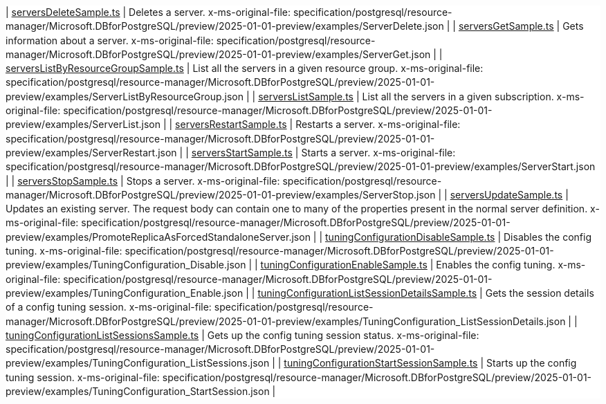 | [serversDeleteSample.ts][serversdeletesample]                                                               | Deletes a server. x-ms-original-file: specification/postgresql/resource-manager/Microsoft.DBforPostgreSQL/preview/2025-01-01-preview/examples/ServerDelete.json                                                                                                                                                                                          |
| [serversGetSample.ts][serversgetsample]                                                                     | Gets information about a server. x-ms-original-file: specification/postgresql/resource-manager/Microsoft.DBforPostgreSQL/preview/2025-01-01-preview/examples/ServerGet.json                                                                                                                                                                              |
| [serversListByResourceGroupSample.ts][serverslistbyresourcegroupsample]                                     | List all the servers in a given resource group. x-ms-original-file: specification/postgresql/resource-manager/Microsoft.DBforPostgreSQL/preview/2025-01-01-preview/examples/ServerListByResourceGroup.json                                                                                                                                               |
| [serversListSample.ts][serverslistsample]                                                                   | List all the servers in a given subscription. x-ms-original-file: specification/postgresql/resource-manager/Microsoft.DBforPostgreSQL/preview/2025-01-01-preview/examples/ServerList.json                                                                                                                                                                |
| [serversRestartSample.ts][serversrestartsample]                                                             | Restarts a server. x-ms-original-file: specification/postgresql/resource-manager/Microsoft.DBforPostgreSQL/preview/2025-01-01-preview/examples/ServerRestart.json                                                                                                                                                                                        |
| [serversStartSample.ts][serversstartsample]                                                                 | Starts a server. x-ms-original-file: specification/postgresql/resource-manager/Microsoft.DBforPostgreSQL/preview/2025-01-01-preview/examples/ServerStart.json                                                                                                                                                                                            |
| [serversStopSample.ts][serversstopsample]                                                                   | Stops a server. x-ms-original-file: specification/postgresql/resource-manager/Microsoft.DBforPostgreSQL/preview/2025-01-01-preview/examples/ServerStop.json                                                                                                                                                                                              |
| [serversUpdateSample.ts][serversupdatesample]                                                               | Updates an existing server. The request body can contain one to many of the properties present in the normal server definition. x-ms-original-file: specification/postgresql/resource-manager/Microsoft.DBforPostgreSQL/preview/2025-01-01-preview/examples/PromoteReplicaAsForcedStandaloneServer.json                                                  |
| [tuningConfigurationDisableSample.ts][tuningconfigurationdisablesample]                                     | Disables the config tuning. x-ms-original-file: specification/postgresql/resource-manager/Microsoft.DBforPostgreSQL/preview/2025-01-01-preview/examples/TuningConfiguration_Disable.json                                                                                                                                                                 |
| [tuningConfigurationEnableSample.ts][tuningconfigurationenablesample]                                       | Enables the config tuning. x-ms-original-file: specification/postgresql/resource-manager/Microsoft.DBforPostgreSQL/preview/2025-01-01-preview/examples/TuningConfiguration_Enable.json                                                                                                                                                                   |
| [tuningConfigurationListSessionDetailsSample.ts][tuningconfigurationlistsessiondetailssample]               | Gets the session details of a config tuning session. x-ms-original-file: specification/postgresql/resource-manager/Microsoft.DBforPostgreSQL/preview/2025-01-01-preview/examples/TuningConfiguration_ListSessionDetails.json                                                                                                                             |
| [tuningConfigurationListSessionsSample.ts][tuningconfigurationlistsessionssample]                           | Gets up the config tuning session status. x-ms-original-file: specification/postgresql/resource-manager/Microsoft.DBforPostgreSQL/preview/2025-01-01-preview/examples/TuningConfiguration_ListSessions.json                                                                                                                                              |
| [tuningConfigurationStartSessionSample.ts][tuningconfigurationstartsessionsample]                           | Starts up the config tuning session. x-ms-original-file: specification/postgresql/resource-manager/Microsoft.DBforPostgreSQL/preview/2025-01-01-preview/examples/TuningConfiguration_StartSession.json                                                                                                                                                   |

[administratorscreatesample]: https://github.com/Azure/azure-sdk-for-js/blob/main/sdk/postgresql/arm-postgresql-flexible/samples/v8-beta/typescript/src/administratorsCreateSample.ts
[administratorsdeletesample]: https://github.com/Azure/azure-sdk-for-js/blob/main/sdk/postgresql/arm-postgresql-flexible/samples/v8-beta/typescript/src/administratorsDeleteSample.ts
[administratorsgetsample]: https://github.com/Azure/azure-sdk-for-js/blob/main/sdk/postgresql/arm-postgresql-flexible/samples/v8-beta/typescript/src/administratorsGetSample.ts
[administratorslistbyserversample]: https://github.com/Azure/azure-sdk-for-js/blob/main/sdk/postgresql/arm-postgresql-flexible/samples/v8-beta/typescript/src/administratorsListByServerSample.ts
[backupscreatesample]: https://github.com/Azure/azure-sdk-for-js/blob/main/sdk/postgresql/arm-postgresql-flexible/samples/v8-beta/typescript/src/backupsCreateSample.ts
[backupsdeletesample]: https://github.com/Azure/azure-sdk-for-js/blob/main/sdk/postgresql/arm-postgresql-flexible/samples/v8-beta/typescript/src/backupsDeleteSample.ts
[backupsgetsample]: https://github.com/Azure/azure-sdk-for-js/blob/main/sdk/postgresql/arm-postgresql-flexible/samples/v8-beta/typescript/src/backupsGetSample.ts
[backupslistbyserversample]: https://github.com/Azure/azure-sdk-for-js/blob/main/sdk/postgresql/arm-postgresql-flexible/samples/v8-beta/typescript/src/backupsListByServerSample.ts
[checkmigrationnameavailabilitysample]: https://github.com/Azure/azure-sdk-for-js/blob/main/sdk/postgresql/arm-postgresql-flexible/samples/v8-beta/typescript/src/checkMigrationNameAvailabilitySample.ts
[checknameavailabilityexecutesample]: https://github.com/Azure/azure-sdk-for-js/blob/main/sdk/postgresql/arm-postgresql-flexible/samples/v8-beta/typescript/src/checkNameAvailabilityExecuteSample.ts
[checknameavailabilitywithlocationexecutesample]: https://github.com/Azure/azure-sdk-for-js/blob/main/sdk/postgresql/arm-postgresql-flexible/samples/v8-beta/typescript/src/checkNameAvailabilityWithLocationExecuteSample.ts
[configurationsgetsample]: https://github.com/Azure/azure-sdk-for-js/blob/main/sdk/postgresql/arm-postgresql-flexible/samples/v8-beta/typescript/src/configurationsGetSample.ts
[configurationslistbyserversample]: https://github.com/Azure/azure-sdk-for-js/blob/main/sdk/postgresql/arm-postgresql-flexible/samples/v8-beta/typescript/src/configurationsListByServerSample.ts
[configurationsputsample]: https://github.com/Azure/azure-sdk-for-js/blob/main/sdk/postgresql/arm-postgresql-flexible/samples/v8-beta/typescript/src/configurationsPutSample.ts
[configurationsupdatesample]: https://github.com/Azure/azure-sdk-for-js/blob/main/sdk/postgresql/arm-postgresql-flexible/samples/v8-beta/typescript/src/configurationsUpdateSample.ts
[databasescreatesample]: https://github.com/Azure/azure-sdk-for-js/blob/main/sdk/postgresql/arm-postgresql-flexible/samples/v8-beta/typescript/src/databasesCreateSample.ts
[databasesdeletesample]: https://github.com/Azure/azure-sdk-for-js/blob/main/sdk/postgresql/arm-postgresql-flexible/samples/v8-beta/typescript/src/databasesDeleteSample.ts
[databasesgetsample]: https://github.com/Azure/azure-sdk-for-js/blob/main/sdk/postgresql/arm-postgresql-flexible/samples/v8-beta/typescript/src/databasesGetSample.ts
[databaseslistbyserversample]: https://github.com/Azure/azure-sdk-for-js/blob/main/sdk/postgresql/arm-postgresql-flexible/samples/v8-beta/typescript/src/databasesListByServerSample.ts
[firewallrulescreateorupdatesample]: https://github.com/Azure/azure-sdk-for-js/blob/main/sdk/postgresql/arm-postgresql-flexible/samples/v8-beta/typescript/src/firewallRulesCreateOrUpdateSample.ts
[firewallrulesdeletesample]: https://github.com/Azure/azure-sdk-for-js/blob/main/sdk/postgresql/arm-postgresql-flexible/samples/v8-beta/typescript/src/firewallRulesDeleteSample.ts
[firewallrulesgetsample]: https://github.com/Azure/azure-sdk-for-js/blob/main/sdk/postgresql/arm-postgresql-flexible/samples/v8-beta/typescript/src/firewallRulesGetSample.ts
[firewallruleslistbyserversample]: https://github.com/Azure/azure-sdk-for-js/blob/main/sdk/postgresql/arm-postgresql-flexible/samples/v8-beta/typescript/src/firewallRulesListByServerSample.ts
[flexibleserverstartltrbackupsample]: https://github.com/Azure/azure-sdk-for-js/blob/main/sdk/postgresql/arm-postgresql-flexible/samples/v8-beta/typescript/src/flexibleServerStartLtrBackupSample.ts
[flexibleservertriggerltrprebackupsample]: https://github.com/Azure/azure-sdk-for-js/blob/main/sdk/postgresql/arm-postgresql-flexible/samples/v8-beta/typescript/src/flexibleServerTriggerLtrPreBackupSample.ts
[getprivatednszonesuffixexecutesample]: https://github.com/Azure/azure-sdk-for-js/blob/main/sdk/postgresql/arm-postgresql-flexible/samples/v8-beta/typescript/src/getPrivateDnsZoneSuffixExecuteSample.ts
[locationbasedcapabilitiesexecutesample]: https://github.com/Azure/azure-sdk-for-js/blob/main/sdk/postgresql/arm-postgresql-flexible/samples/v8-beta/typescript/src/locationBasedCapabilitiesExecuteSample.ts
[logfileslistbyserversample]: https://github.com/Azure/azure-sdk-for-js/blob/main/sdk/postgresql/arm-postgresql-flexible/samples/v8-beta/typescript/src/logFilesListByServerSample.ts
[ltrbackupoperationsgetsample]: https://github.com/Azure/azure-sdk-for-js/blob/main/sdk/postgresql/arm-postgresql-flexible/samples/v8-beta/typescript/src/ltrBackupOperationsGetSample.ts
[ltrbackupoperationslistbyserversample]: https://github.com/Azure/azure-sdk-for-js/blob/main/sdk/postgresql/arm-postgresql-flexible/samples/v8-beta/typescript/src/ltrBackupOperationsListByServerSample.ts
[migrationscreatesample]: https://github.com/Azure/azure-sdk-for-js/blob/main/sdk/postgresql/arm-postgresql-flexible/samples/v8-beta/typescript/src/migrationsCreateSample.ts
[migrationsdeletesample]: https://github.com/Azure/azure-sdk-for-js/blob/main/sdk/postgresql/arm-postgresql-flexible/samples/v8-beta/typescript/src/migrationsDeleteSample.ts
[migrationsgetsample]: https://github.com/Azure/azure-sdk-for-js/blob/main/sdk/postgresql/arm-postgresql-flexible/samples/v8-beta/typescript/src/migrationsGetSample.ts
[migrationslistbytargetserversample]: https://github.com/Azure/azure-sdk-for-js/blob/main/sdk/postgresql/arm-postgresql-flexible/samples/v8-beta/typescript/src/migrationsListByTargetServerSample.ts
[migrationsupdatesample]: https://github.com/Azure/azure-sdk-for-js/blob/main/sdk/postgresql/arm-postgresql-flexible/samples/v8-beta/typescript/src/migrationsUpdateSample.ts
[operationslistsample]: https://github.com/Azure/azure-sdk-for-js/blob/main/sdk/postgresql/arm-postgresql-flexible/samples/v8-beta/typescript/src/operationsListSample.ts
[privateendpointconnectiondeletesample]: https://github.com/Azure/azure-sdk-for-js/blob/main/sdk/postgresql/arm-postgresql-flexible/samples/v8-beta/typescript/src/privateEndpointConnectionDeleteSample.ts
[privateendpointconnectionupdatesample]: https://github.com/Azure/azure-sdk-for-js/blob/main/sdk/postgresql/arm-postgresql-flexible/samples/v8-beta/typescript/src/privateEndpointConnectionUpdateSample.ts
[privateendpointconnectionsgetsample]: https://github.com/Azure/azure-sdk-for-js/blob/main/sdk/postgresql/arm-postgresql-flexible/samples/v8-beta/typescript/src/privateEndpointConnectionsGetSample.ts
[privateendpointconnectionslistbyserversample]: https://github.com/Azure/azure-sdk-for-js/blob/main/sdk/postgresql/arm-postgresql-flexible/samples/v8-beta/typescript/src/privateEndpointConnectionsListByServerSample.ts
[privatelinkresourcesgetsample]: https://github.com/Azure/azure-sdk-for-js/blob/main/sdk/postgresql/arm-postgresql-flexible/samples/v8-beta/typescript/src/privateLinkResourcesGetSample.ts
[privatelinkresourceslistbyserversample]: https://github.com/Azure/azure-sdk-for-js/blob/main/sdk/postgresql/arm-postgresql-flexible/samples/v8-beta/typescript/src/privateLinkResourcesListByServerSample.ts
[quotausageslistsample]: https://github.com/Azure/azure-sdk-for-js/blob/main/sdk/postgresql/arm-postgresql-flexible/samples/v8-beta/typescript/src/quotaUsagesListSample.ts
[replicaslistbyserversample]: https://github.com/Azure/azure-sdk-for-js/blob/main/sdk/postgresql/arm-postgresql-flexible/samples/v8-beta/typescript/src/replicasListByServerSample.ts
[servercapabilitieslistsample]: https://github.com/Azure/azure-sdk-for-js/blob/main/sdk/postgresql/arm-postgresql-flexible/samples/v8-beta/typescript/src/serverCapabilitiesListSample.ts
[serverthreatprotectionsettingscreateorupdatesample]: https://github.com/Azure/azure-sdk-for-js/blob/main/sdk/postgresql/arm-postgresql-flexible/samples/v8-beta/typescript/src/serverThreatProtectionSettingsCreateOrUpdateSample.ts
[serverthreatprotectionsettingsgetsample]: https://github.com/Azure/azure-sdk-for-js/blob/main/sdk/postgresql/arm-postgresql-flexible/samples/v8-beta/typescript/src/serverThreatProtectionSettingsGetSample.ts
[serverthreatprotectionsettingslistbyserversample]: https://github.com/Azure/azure-sdk-for-js/blob/main/sdk/postgresql/arm-postgresql-flexible/samples/v8-beta/typescript/src/serverThreatProtectionSettingsListByServerSample.ts
[serverscreatesample]: https://github.com/Azure/azure-sdk-for-js/blob/main/sdk/postgresql/arm-postgresql-flexible/samples/v8-beta/typescript/src/serversCreateSample.ts
[serversdeletesample]: https://github.com/Azure/azure-sdk-for-js/blob/main/sdk/postgresql/arm-postgresql-flexible/samples/v8-beta/typescript/src/serversDeleteSample.ts
[serversgetsample]: https://github.com/Azure/azure-sdk-for-js/blob/main/sdk/postgresql/arm-postgresql-flexible/samples/v8-beta/typescript/src/serversGetSample.ts
[serverslistbyresourcegroupsample]: https://github.com/Azure/azure-sdk-for-js/blob/main/sdk/postgresql/arm-postgresql-flexible/samples/v8-beta/typescript/src/serversListByResourceGroupSample.ts
[serverslistsample]: https://github.com/Azure/azure-sdk-for-js/blob/main/sdk/postgresql/arm-postgresql-flexible/samples/v8-beta/typescript/src/serversListSample.ts
[serversrestartsample]: https://github.com/Azure/azure-sdk-for-js/blob/main/sdk/postgresql/arm-postgresql-flexible/samples/v8-beta/typescript/src/serversRestartSample.ts
[serversstartsample]: https://github.com/Azure/azure-sdk-for-js/blob/main/sdk/postgresql/arm-postgresql-flexible/samples/v8-beta/typescript/src/serversStartSample.ts
[serversstopsample]: https://github.com/Azure/azure-sdk-for-js/blob/main/sdk/postgresql/arm-postgresql-flexible/samples/v8-beta/typescript/src/serversStopSample.ts
[serversupdatesample]: https://github.com/Azure/azure-sdk-for-js/blob/main/sdk/postgresql/arm-postgresql-flexible/samples/v8-beta/typescript/src/serversUpdateSample.ts
[tuningconfigurationdisablesample]: https://github.com/Azure/azure-sdk-for-js/blob/main/sdk/postgresql/arm-postgresql-flexible/samples/v8-beta/typescript/src/tuningConfigurationDisableSample.ts
[tuningconfigurationenablesample]: https://github.com/Azure/azure-sdk-for-js/blob/main/sdk/postgresql/arm-postgresql-flexible/samples/v8-beta/typescript/src/tuningConfigurationEnableSample.ts
[tuningconfigurationlistsessiondetailssample]: https://github.com/Azure/azure-sdk-for-js/blob/main/sdk/postgresql/arm-postgresql-flexible/samples/v8-beta/typescript/src/tuningConfigurationListSessionDetailsSample.ts
[tuningconfigurationlistsessionssample]: https://github.com/Azure/azure-sdk-for-js/blob/main/sdk/postgresql/arm-postgresql-flexible/samples/v8-beta/typescript/src/tuningConfigurationListSessionsSample.ts
[tuningconfigurationstartsessionsample]: https://github.com/Azure/azure-sdk-for-js/blob/main/sdk/postgresql/arm-postgresql-flexible/samples/v8-beta/typescript/src/tuningConfigurationStartSessionSample.ts
[tuningconfigurationstopsessionsample]: https://github.com/Azure/azure-sdk-for-js/blob/main/sdk/postgresql/arm-postgresql-flexible/samples/v8-beta/typescript/src/tuningConfigurationStopSessionSample.ts
[tuningindexlistrecommendationssample]: https://github.com/Azure/azure-sdk-for-js/blob/main/sdk/postgresql/arm-postgresql-flexible/samples/v8-beta/typescript/src/tuningIndexListRecommendationsSample.ts
[tuningoptionsgetsample]: https://github.com/Azure/azure-sdk-for-js/blob/main/sdk/postgresql/arm-postgresql-flexible/samples/v8-beta/typescript/src/tuningOptionsGetSample.ts
[tuningoptionslistbyserversample]: https://github.com/Azure/azure-sdk-for-js/blob/main/sdk/postgresql/arm-postgresql-flexible/samples/v8-beta/typescript/src/tuningOptionsListByServerSample.ts
[virtualendpointscreatesample]: https://github.com/Azure/azure-sdk-for-js/blob/main/sdk/postgresql/arm-postgresql-flexible/samples/v8-beta/typescript/src/virtualEndpointsCreateSample.ts
[virtualendpointsdeletesample]: https://github.com/Azure/azure-sdk-for-js/blob/main/sdk/postgresql/arm-postgresql-flexible/samples/v8-beta/typescript/src/virtualEndpointsDeleteSample.ts
[virtualendpointsgetsample]: https://github.com/Azure/azure-sdk-for-js/blob/main/sdk/postgresql/arm-postgresql-flexible/samples/v8-beta/typescript/src/virtualEndpointsGetSample.ts
[virtualendpointslistbyserversample]: https://github.com/Azure/azure-sdk-for-js/blob/main/sdk/postgresql/arm-postgresql-flexible/samples/v8-beta/typescript/src/virtualEndpointsListByServerSample.ts
[virtualendpointsupdatesample]: https://github.com/Azure/azure-sdk-for-js/blob/main/sdk/postgresql/arm-postgresql-flexible/samples/v8-beta/typescript/src/virtualEndpointsUpdateSample.ts
[virtualnetworksubnetusageexecutesample]: https://github.com/Azure/azure-sdk-for-js/blob/main/sdk/postgresql/arm-postgresql-flexible/samples/v8-beta/typescript/src/virtualNetworkSubnetUsageExecuteSample.ts
[apiref]: https://learn.microsoft.com/javascript/api/@azure/arm-postgresql-flexible?view=azure-node-preview
[freesub]: https://azure.microsoft.com/free/
[package]: https://github.com/Azure/azure-sdk-for-js/tree/main/sdk/postgresql/arm-postgresql-flexible/README.md
[typescript]: https://www.typescriptlang.org/docs/home.html